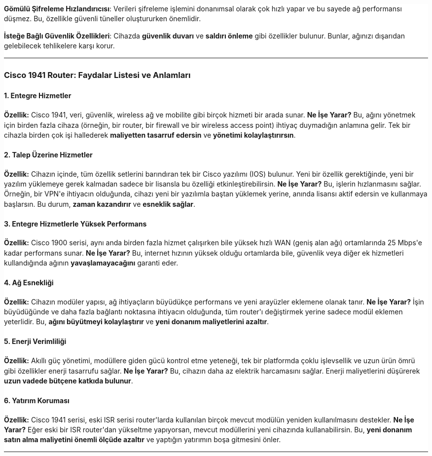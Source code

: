 **Gömülü Şifreleme Hızlandırıcısı**: Verileri şifreleme işlemini donanımsal olarak çok hızlı yapar ve bu sayede ağ performansı düşmez. Bu, özellikle güvenli tüneller oluştururken önemlidir.
  
**İsteğe Bağlı Güvenlik Özellikleri**: Cihazda **güvenlik duvarı** ve **saldırı önleme** gibi özellikler bulunur. Bunlar, ağınızı dışarıdan gelebilecek tehlikelere karşı korur.

---

### Cisco 1941 Router: Faydalar Listesi ve Anlamları

#### 1. Entegre Hizmetler

**Özellik:** Cisco 1941, veri, güvenlik, wireless ağ ve mobilite gibi birçok hizmeti bir arada sunar.
**Ne İşe Yarar?** Bu, ağını yönetmek için birden fazla cihaza (örneğin, bir router, bir firewall ve bir wireless access point) ihtiyaç duymadığın anlamına gelir.
Tek bir cihazla birden çok işi hallederek **maliyetten tasarruf edersin** ve **yönetimi kolaylaştırırsın**.

#### 2. Talep Üzerine Hizmetler

**Özellik:** Cihazın içinde, tüm özellik setlerini barındıran tek bir Cisco yazılımı (IOS) bulunur.
Yeni bir özellik gerektiğinde, yeni bir yazılım yüklemeye gerek kalmadan sadece bir lisansla bu özelliği etkinleştirebilirsin.
**Ne İşe Yarar?** Bu, işlerin hızlanmasını sağlar. Örneğin, bir VPN'e ihtiyacın olduğunda, cihazı yeni bir yazılımla baştan yüklemek yerine, anında lisansı aktif edersin ve kullanmaya başlarsın.
Bu durum, **zaman kazandırır** ve **esneklik sağlar**.

#### 3. Entegre Hizmetlerle Yüksek Performans

**Özellik:** Cisco 1900 serisi, aynı anda birden fazla hizmet çalışırken bile yüksek hızlı WAN (geniş alan ağı) ortamlarında 25 Mbps'e kadar performans sunar.
**Ne İşe Yarar?** Bu, internet hızının yüksek olduğu ortamlarda bile, güvenlik veya diğer ek hizmetleri kullandığında ağının **yavaşlamayacağını** garanti eder.

#### 4. Ağ Esnekliği

**Özellik:** Cihazın modüler yapısı, ağ ihtiyaçların büyüdükçe performans ve yeni arayüzler eklemene olanak tanır.
**Ne İşe Yarar?** İşin büyüdüğünde ve daha fazla bağlantı noktasına ihtiyacın olduğunda, tüm router'ı değiştirmek yerine sadece modül eklemen yeterlidir. 
Bu, **ağını büyütmeyi kolaylaştırır** ve **yeni donanım maliyetlerini azaltır**.

#### 5. Enerji Verimliliği

**Özellik:** Akıllı güç yönetimi, modüllere giden gücü kontrol etme yeteneği, tek bir platformda çoklu işlevsellik ve uzun ürün ömrü gibi özellikler enerji tasarrufu sağlar.
**Ne İşe Yarar?** Bu, cihazın daha az elektrik harcamasını sağlar. Enerji maliyetlerini düşürerek **uzun vadede bütçene katkıda bulunur**.

#### 6. Yatırım Koruması

**Özellik:** Cisco 1941 serisi, eski ISR serisi router'larda kullanılan birçok mevcut modülün yeniden kullanılmasını destekler.
**Ne İşe Yarar?** Eğer eski bir ISR router'dan yükseltme yapıyorsan, mevcut modüllerini yeni cihazında kullanabilirsin. 
Bu, **yeni donanım satın alma maliyetini önemli ölçüde azaltır** ve yaptığın yatırımın boşa gitmesini önler.

---